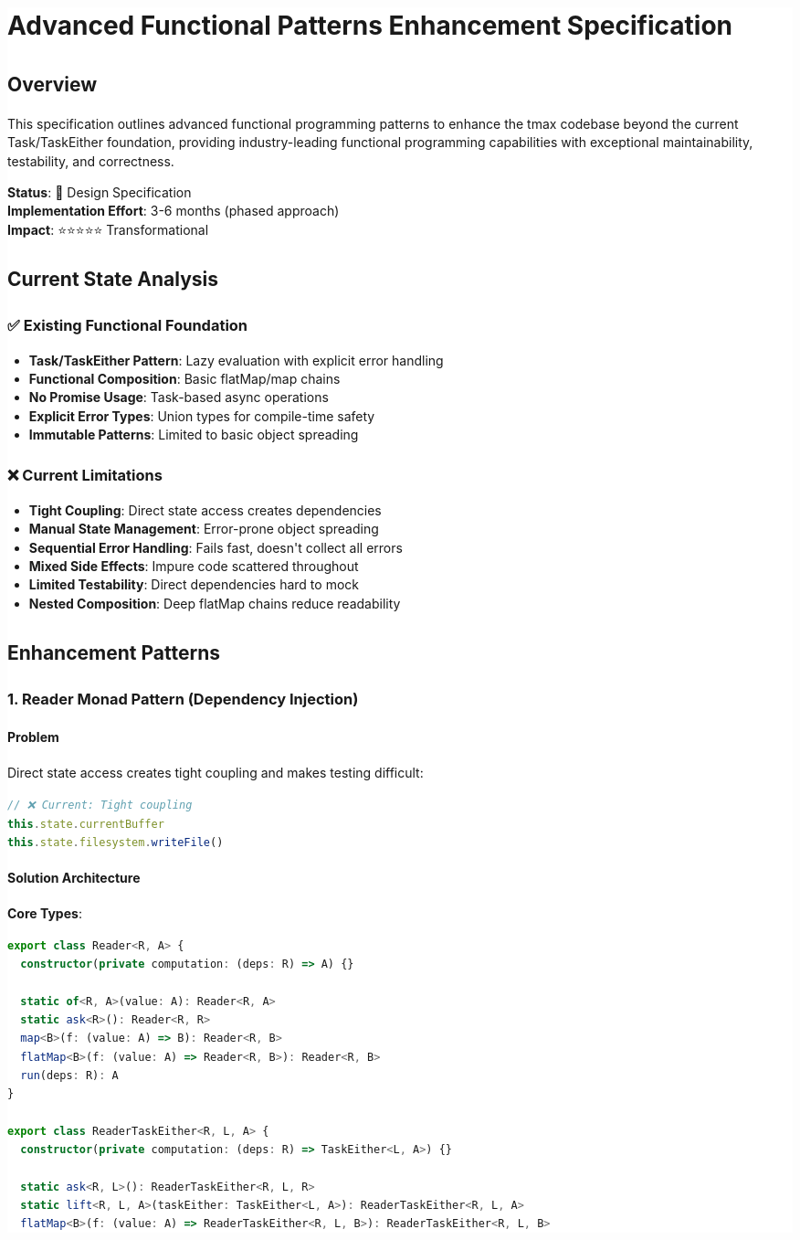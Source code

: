 # Advanced Functional Patterns Enhancement Specification

## Overview

This specification outlines advanced functional programming patterns to enhance the tmax codebase beyond the current Task/TaskEither foundation, providing industry-leading functional programming capabilities with exceptional maintainability, testability, and correctness.

**Status**: 🎯 Design Specification  
**Implementation Effort**: 3-6 months (phased approach)  
**Impact**: ⭐⭐⭐⭐⭐ Transformational  

## Current State Analysis

### ✅ **Existing Functional Foundation**
- **Task/TaskEither Pattern**: Lazy evaluation with explicit error handling
- **Functional Composition**: Basic flatMap/map chains 
- **No Promise Usage**: Task-based async operations
- **Explicit Error Types**: Union types for compile-time safety
- **Immutable Patterns**: Limited to basic object spreading

### ❌ **Current Limitations**
- **Tight Coupling**: Direct state access creates dependencies
- **Manual State Management**: Error-prone object spreading
- **Sequential Error Handling**: Fails fast, doesn't collect all errors
- **Mixed Side Effects**: Impure code scattered throughout
- **Limited Testability**: Direct dependencies hard to mock
- **Nested Composition**: Deep flatMap chains reduce readability

## Enhancement Patterns

### 1. Reader Monad Pattern (Dependency Injection)

#### Problem
Direct state access creates tight coupling and makes testing difficult:
```typescript
// ❌ Current: Tight coupling
this.state.currentBuffer
this.state.filesystem.writeFile()
```

#### Solution Architecture

**Core Types**:
```typescript
export class Reader<R, A> {
  constructor(private computation: (deps: R) => A) {}
  
  static of<R, A>(value: A): Reader<R, A>
  static ask<R>(): Reader<R, R>
  map<B>(f: (value: A) => B): Reader<R, B>
  flatMap<B>(f: (value: A) => Reader<R, B>): Reader<R, B>
  run(deps: R): A
}

export class ReaderTaskEither<R, L, A> {
  constructor(private computation: (deps: R) => TaskEither<L, A>) {}
  
  static ask<R, L>(): ReaderTaskEither<R, L, R>
  static lift<R, L, A>(taskEither: TaskEither<L, A>): ReaderTaskEither<R, L, A>
  flatMap<B>(f: (value: A) => ReaderTaskEither<R, L, B>): ReaderTaskEither<R, L, B>
```
